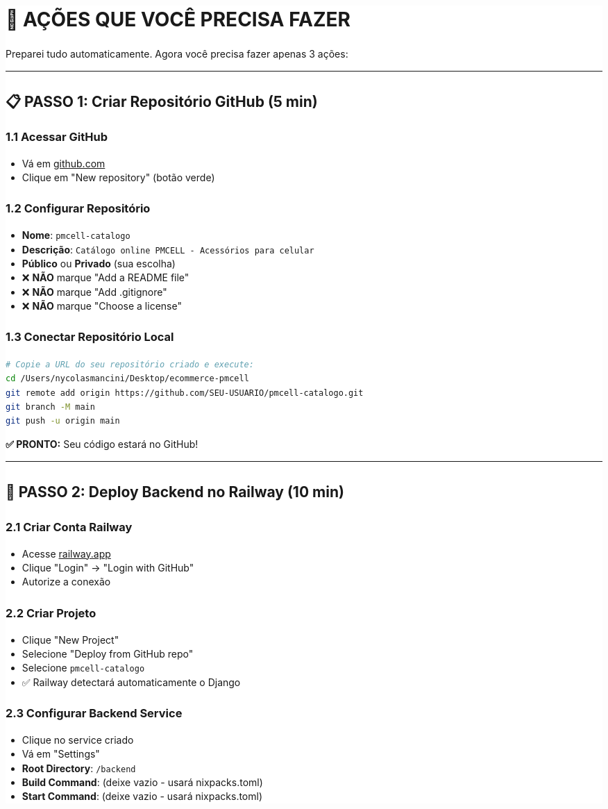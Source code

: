 # 🚨 AÇÕES QUE VOCÊ PRECISA FAZER

Preparei tudo automaticamente. Agora você precisa fazer apenas 3 ações:

---

## 📋 PASSO 1: Criar Repositório GitHub (5 min)

### 1.1 Acessar GitHub
- Vá em [github.com](https://github.com)
- Clique em "New repository" (botão verde)

### 1.2 Configurar Repositório
- **Nome**: `pmcell-catalogo`
- **Descrição**: `Catálogo online PMCELL - Acessórios para celular`
- **Público** ou **Privado** (sua escolha)
- ❌ **NÃO** marque "Add a README file"
- ❌ **NÃO** marque "Add .gitignore"
- ❌ **NÃO** marque "Choose a license"

### 1.3 Conectar Repositório Local
```bash
# Copie a URL do seu repositório criado e execute:
cd /Users/nycolasmancini/Desktop/ecommerce-pmcell
git remote add origin https://github.com/SEU-USUARIO/pmcell-catalogo.git
git branch -M main
git push -u origin main
```

**✅ PRONTO:** Seu código estará no GitHub!

---

## 🚂 PASSO 2: Deploy Backend no Railway (10 min)

### 2.1 Criar Conta Railway
- Acesse [railway.app](https://railway.app)
- Clique "Login" → "Login with GitHub"
- Autorize a conexão

### 2.2 Criar Projeto
- Clique "New Project"
- Selecione "Deploy from GitHub repo"
- Selecione `pmcell-catalogo`
- ✅ Railway detectará automaticamente o Django

### 2.3 Configurar Backend Service
- Clique no service criado
- Vá em "Settings"
- **Root Directory**: `/backend`
- **Build Command**: (deixe vazio - usará nixpacks.toml)
- **Start Command**: (deixe vazio - usará nixpacks.toml)
